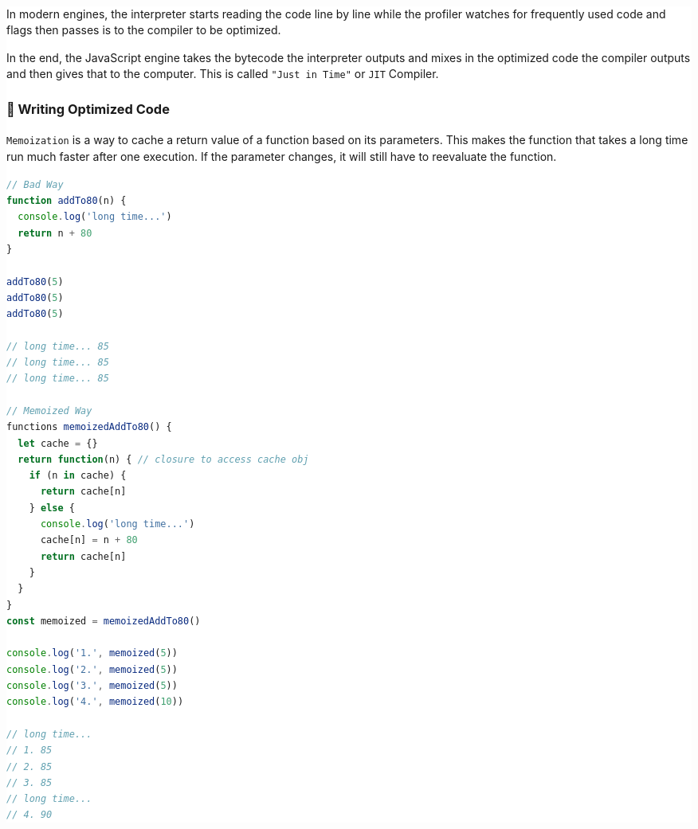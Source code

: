 In modern engines, the interpreter starts reading the code line by line while the profiler watches for frequently used code and flags then passes is to the compiler to be optimized.

In the end, the JavaScript engine takes the bytecode the interpreter outputs and mixes in the optimized code the compiler outputs and then gives that to the computer. This is called `"Just in Time"` or `JIT` Compiler.

### 📒 Writing Optimized Code <a name="3"></a>

`Memoization` is a way to cache a return value of a function based on its parameters. This makes the function that takes a long time run much faster after one execution. If the parameter changes, it will still have to reevaluate the function.

```javascript
// Bad Way
function addTo80(n) {
  console.log('long time...')
  return n + 80
}

addTo80(5)
addTo80(5)
addTo80(5)

// long time... 85
// long time... 85
// long time... 85

// Memoized Way
functions memoizedAddTo80() {
  let cache = {}
  return function(n) { // closure to access cache obj
    if (n in cache) {
      return cache[n]
    } else {
      console.log('long time...')
      cache[n] = n + 80
      return cache[n]
    }
  }
}
const memoized = memoizedAddTo80()

console.log('1.', memoized(5))
console.log('2.', memoized(5))
console.log('3.', memoized(5))
console.log('4.', memoized(10))

// long time...
// 1. 85
// 2. 85
// 3. 85
// long time...
// 4. 90
```
